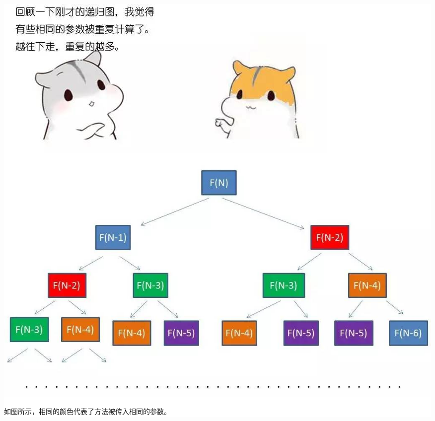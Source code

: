 ![](assets/1601169116-72b427ab18f6f4698aebfc60d1707a1e.jpg)

  

  

  

  

![](assets/1601169116-49a0328793a3af56079d60a956b3476a.jpg)

  

  

  

如图所示，相同的颜色代表了方法被传入相同的参数。
